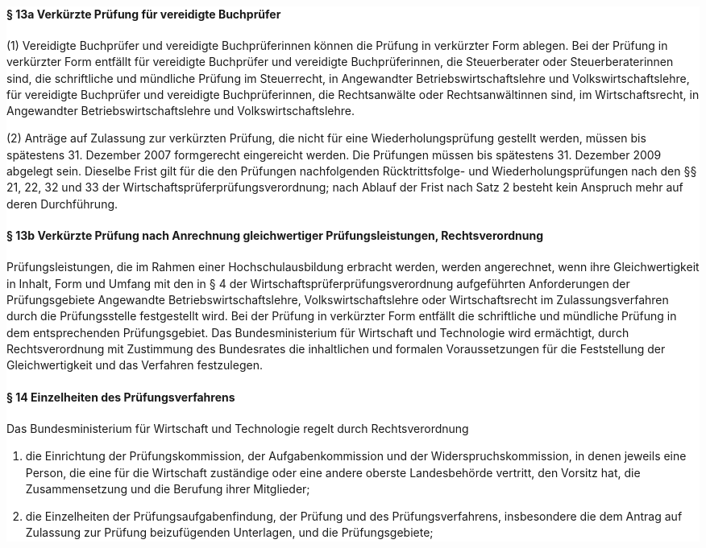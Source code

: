 
#### § 13a Verkürzte Prüfung für vereidigte Buchprüfer

(1) Vereidigte Buchprüfer und vereidigte Buchprüferinnen können die
Prüfung in verkürzter Form ablegen. Bei der Prüfung in verkürzter Form
entfällt für vereidigte Buchprüfer und vereidigte Buchprüferinnen, die
Steuerberater oder Steuerberaterinnen sind, die schriftliche und
mündliche Prüfung im Steuerrecht, in Angewandter
Betriebswirtschaftslehre und Volkswirtschaftslehre, für vereidigte
Buchprüfer und vereidigte Buchprüferinnen, die Rechtsanwälte oder
Rechtsanwältinnen sind, im Wirtschaftsrecht, in Angewandter
Betriebswirtschaftslehre und Volkswirtschaftslehre.

(2) Anträge auf Zulassung zur verkürzten Prüfung, die nicht für eine
Wiederholungsprüfung gestellt werden, müssen bis spätestens 31.
Dezember 2007 formgerecht eingereicht werden. Die Prüfungen müssen bis
spätestens 31. Dezember 2009 abgelegt sein. Dieselbe Frist gilt für
die den Prüfungen nachfolgenden Rücktrittsfolge- und
Wiederholungsprüfungen nach den §§ 21, 22, 32 und 33 der
Wirtschaftsprüferprüfungsverordnung; nach Ablauf der Frist nach Satz 2
besteht kein Anspruch mehr auf deren Durchführung.


#### § 13b Verkürzte Prüfung nach Anrechnung gleichwertiger Prüfungsleistungen, Rechtsverordnung

Prüfungsleistungen, die im Rahmen einer Hochschulausbildung erbracht
werden, werden angerechnet, wenn ihre Gleichwertigkeit in Inhalt, Form
und Umfang mit den in § 4 der Wirtschaftsprüferprüfungsverordnung
aufgeführten Anforderungen der Prüfungsgebiete Angewandte
Betriebswirtschaftslehre, Volkswirtschaftslehre oder Wirtschaftsrecht
im Zulassungsverfahren durch die Prüfungsstelle festgestellt wird. Bei
der Prüfung in verkürzter Form entfällt die schriftliche und mündliche
Prüfung in dem entsprechenden Prüfungsgebiet. Das Bundesministerium
für Wirtschaft und Technologie wird ermächtigt, durch Rechtsverordnung
mit Zustimmung des Bundesrates die inhaltlichen und formalen
Voraussetzungen für die Feststellung der Gleichwertigkeit und das
Verfahren festzulegen.


#### § 14 Einzelheiten des Prüfungsverfahrens

Das Bundesministerium für Wirtschaft und Technologie regelt durch
Rechtsverordnung

1.  die Einrichtung der Prüfungskommission, der Aufgabenkommission und der
    Widerspruchskommission, in denen jeweils eine Person, die eine für die
    Wirtschaft zuständige oder eine andere oberste Landesbehörde vertritt,
    den Vorsitz hat, die Zusammensetzung und die Berufung ihrer
    Mitglieder;


2.  die Einzelheiten der Prüfungsaufgabenfindung, der Prüfung und des
    Prüfungsverfahrens, insbesondere die dem Antrag auf Zulassung zur
    Prüfung beizufügenden Unterlagen, und die Prüfungsgebiete;
